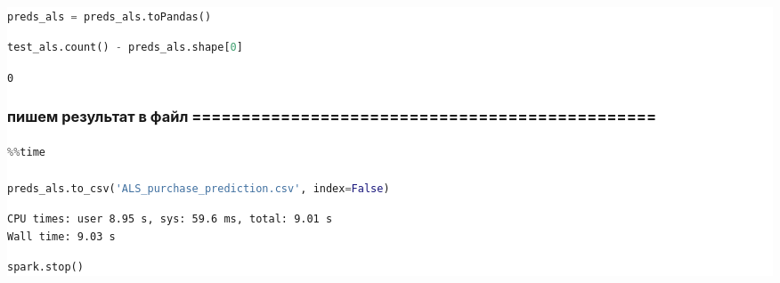 

```python
preds_als = preds_als.toPandas()
```


```python
test_als.count() - preds_als.shape[0]
```




    0



###  пишем результат в файл ===============================================


```python
%%time

preds_als.to_csv('ALS_purchase_prediction.csv', index=False)
```

    CPU times: user 8.95 s, sys: 59.6 ms, total: 9.01 s
    Wall time: 9.03 s



```python
spark.stop()
```
